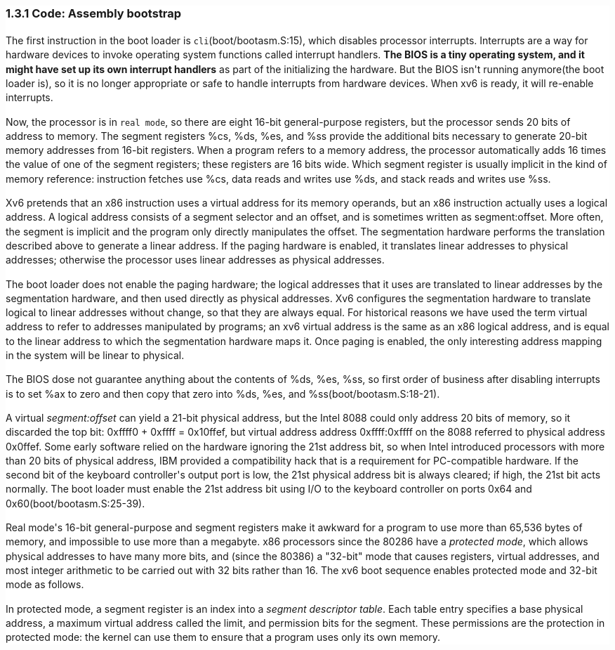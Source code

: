 ### 1.3.1 Code: Assembly bootstrap

The first instruction in the boot loader is `cli`(boot/bootasm.S:15),  which disables processor interrupts. Interrupts are a way for hardware devices to invoke operating system functions called interrupt handlers. **The BIOS is a tiny operating system, and it might have set up its own interrupt handlers** as part of the initializing the hardware. But the BIOS isn't running anymore(the boot loader is), so it is no longer appropriate or safe to handle interrupts from hardware devices. When xv6 is ready, it will re-enable interrupts.

Now, the processor is in `real mode`,  so there are eight 16-bit general-purpose registers, but the processor sends 20 bits of address to memory. The segment registers %cs, %ds, %es, and %ss provide the additional bits necessary to generate 20-bit memory addresses from 16-bit registers. When a program refers to a memory address, the processor automatically adds 16 times the value of one of the segment registers; these registers are 16 bits wide. Which segment register is usually implicit in the kind of memory reference: instruction fetches use %cs, data reads and writes use %ds, and stack reads and writes use %ss.

Xv6 pretends that an x86 instruction uses a virtual address for its memory operands, but an x86 instruction actually uses a logical address. A logical address consists of a segment selector and an offset, and is sometimes written as segment:offset. More often, the segment is implicit and the program only directly manipulates the offset. The segmentation hardware performs the translation described above to generate a linear address. If the paging hardware is enabled, it translates linear addresses to physical addresses; otherwise the processor uses linear addresses as physical addresses.

The boot loader does not enable the paging hardware; the logical addresses that it uses are translated to linear addresses by the segmentation hardware, and then used directly as physical addresses. Xv6 configures the segmentation hardware to translate logical to linear addresses without change, so that they are always equal. For historical reasons we have used the term virtual address to refer to addresses manipulated by programs; an xv6 virtual address is the same as an x86 logical address, and is equal to the linear address to which the segmentation hardware maps it. Once paging is enabled, the only interesting address mapping in the system will be linear to physical.

The BIOS dose not guarantee anything about the contents of %ds, %es, %ss, so first order of business after disabling interrupts is to set %ax to zero and then copy that zero into %ds, %es, and %ss(boot/bootasm.S:18-21).

A virtual *segment:offset* can yield a 21-bit physical address, but the Intel 8088 could only address 20 bits of memory, so it discarded the top bit: 0xffff0 + 0xffff = 0x10ffef, but virtual address address 0xffff:0xffff on the 8088 referred to physical address 0x0ffef. Some early software relied on the hardware ignoring the 21st address bit, so when Intel introduced processors with more than 20 bits of physical address, IBM provided a compatibility hack that is a requirement for PC-compatible hardware. If the second bit of the keyboard controller's output port is low, the 21st physical address bit is always cleared; if high, the 21st bit acts normally. The boot loader must enable the 21st address bit using I/O to the keyboard controller on ports 0x64 and 0x60(boot/bootasm.S:25-39).

Real mode's 16-bit general-purpose and segment registers make it awkward for a program to use more than 65,536 bytes of memory, and impossible to use more than a megabyte. x86 processors since the 80286 have a *protected mode*, which allows physical addresses to have many more bits, and (since the 80386) a "32-bit" mode that causes registers, virtual addresses, and most integer arithmetic to be carried out with 32 bits rather than 16. The xv6 boot sequence enables protected mode and 32-bit mode as follows.

In protected mode, a segment register is an index into a *segment descriptor table*. Each table entry specifies a base physical address, a maximum virtual address called the limit, and permission bits for the segment. These permissions are the protection in protected mode: the kernel can use them to ensure that a program uses only its own memory.
